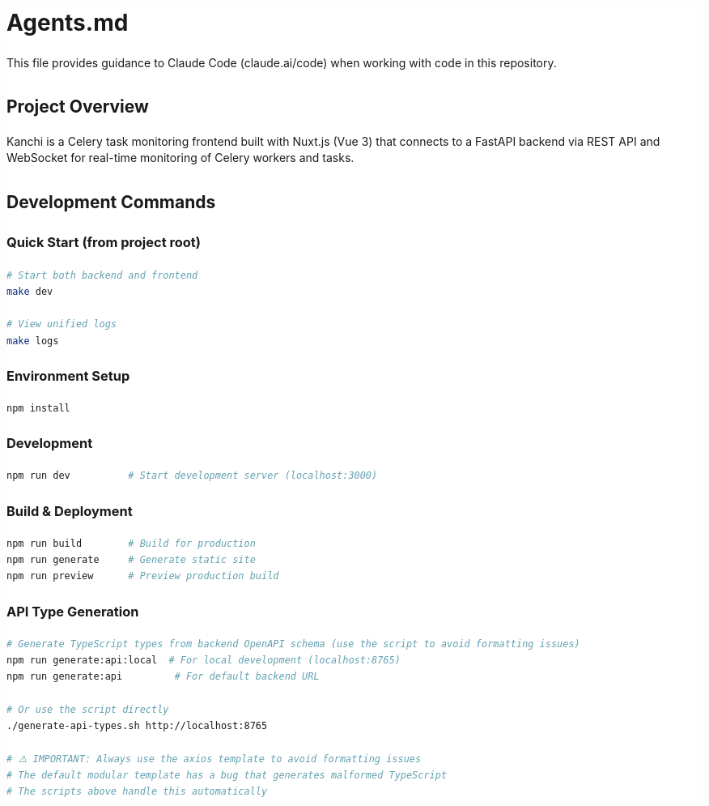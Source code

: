 # Agents.md

This file provides guidance to Claude Code (claude.ai/code) when working with code in this repository.

## Project Overview

Kanchi is a Celery task monitoring frontend built with Nuxt.js (Vue 3) that connects to a FastAPI backend via REST API and WebSocket for real-time monitoring of Celery workers and tasks.

## Development Commands

### Quick Start (from project root)
```bash
# Start both backend and frontend
make dev

# View unified logs
make logs
```

### Environment Setup
```bash
npm install
```

### Development
```bash
npm run dev          # Start development server (localhost:3000)
```

### Build & Deployment
```bash
npm run build        # Build for production
npm run generate     # Generate static site
npm run preview      # Preview production build
```

### API Type Generation
```bash
# Generate TypeScript types from backend OpenAPI schema (use the script to avoid formatting issues)
npm run generate:api:local  # For local development (localhost:8765)
npm run generate:api         # For default backend URL

# Or use the script directly
./generate-api-types.sh http://localhost:8765

# ⚠️ IMPORTANT: Always use the axios template to avoid formatting issues
# The default modular template has a bug that generates malformed TypeScript
# The scripts above handle this automatically
```
